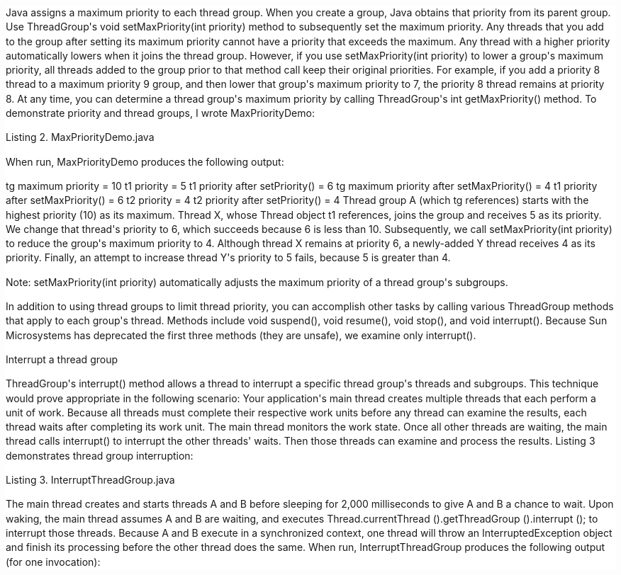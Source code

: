 Java assigns a maximum priority to each thread group. When you create a group, Java obtains that priority from its parent group. Use ThreadGroup's void setMaxPriority(int priority) method to subsequently set the maximum priority. Any threads that you add to the group after setting its maximum priority cannot have a priority that exceeds the maximum. Any thread with a higher priority automatically lowers when it joins the thread group. However, if you use setMaxPriority(int priority) to lower a group's maximum priority, all threads added to the group prior to that method call keep their original priorities. For example, if you add a priority 8 thread to a maximum priority 9 group, and then lower that group's maximum priority to 7, the priority 8 thread remains at priority 8. At any time, you can determine a thread group's maximum priority by calling ThreadGroup's int getMaxPriority() method. To demonstrate priority and thread groups, I wrote MaxPriorityDemo:

Listing 2. MaxPriorityDemo.java

When run, MaxPriorityDemo produces the following output:

tg maximum priority = 10
t1 priority = 5
t1 priority after setPriority() = 6
tg maximum priority after setMaxPriority() = 4
t1 priority after setMaxPriority() = 6
t2 priority = 4
t2 priority after setPriority() = 4
Thread group A (which tg references) starts with the highest priority (10) as its maximum. Thread X, whose Thread object t1 references, joins the group and receives 5 as its priority. We change that thread's priority to 6, which succeeds because 6 is less than 10. Subsequently, we call setMaxPriority(int priority) to reduce the group's maximum priority to 4. Although thread X remains at priority 6, a newly-added Y thread receives 4 as its priority. Finally, an attempt to increase thread Y's priority to 5 fails, because 5 is greater than 4.

Note: setMaxPriority(int priority) automatically adjusts the maximum priority of a thread group's subgroups.

In addition to using thread groups to limit thread priority, you can accomplish other tasks by calling various ThreadGroup methods that apply to each group's thread. Methods include void suspend(), void resume(), void stop(), and void interrupt(). Because Sun Microsystems has deprecated the first three methods (they are unsafe), we examine only interrupt().

Interrupt a thread group

ThreadGroup's interrupt() method allows a thread to interrupt a specific thread group's threads and subgroups. This technique would prove appropriate in the following scenario: Your application's main thread creates multiple threads that each perform a unit of work. Because all threads must complete their respective work units before any thread can examine the results, each thread waits after completing its work unit. The main thread monitors the work state. Once all other threads are waiting, the main thread calls interrupt() to interrupt the other threads' waits. Then those threads can examine and process the results. Listing 3 demonstrates thread group interruption:

Listing 3. InterruptThreadGroup.java

The main thread creates and starts threads A and B before sleeping for 2,000 milliseconds to give A and B a chance to wait. Upon waking, the main thread assumes A and B are waiting, and executes Thread.currentThread ().getThreadGroup ().interrupt (); to interrupt those threads. Because A and B execute in a synchronized context, one thread will throw an InterruptedException object and finish its processing before the other thread does the same. When run, InterruptThreadGroup produces the following output (for one invocation):
